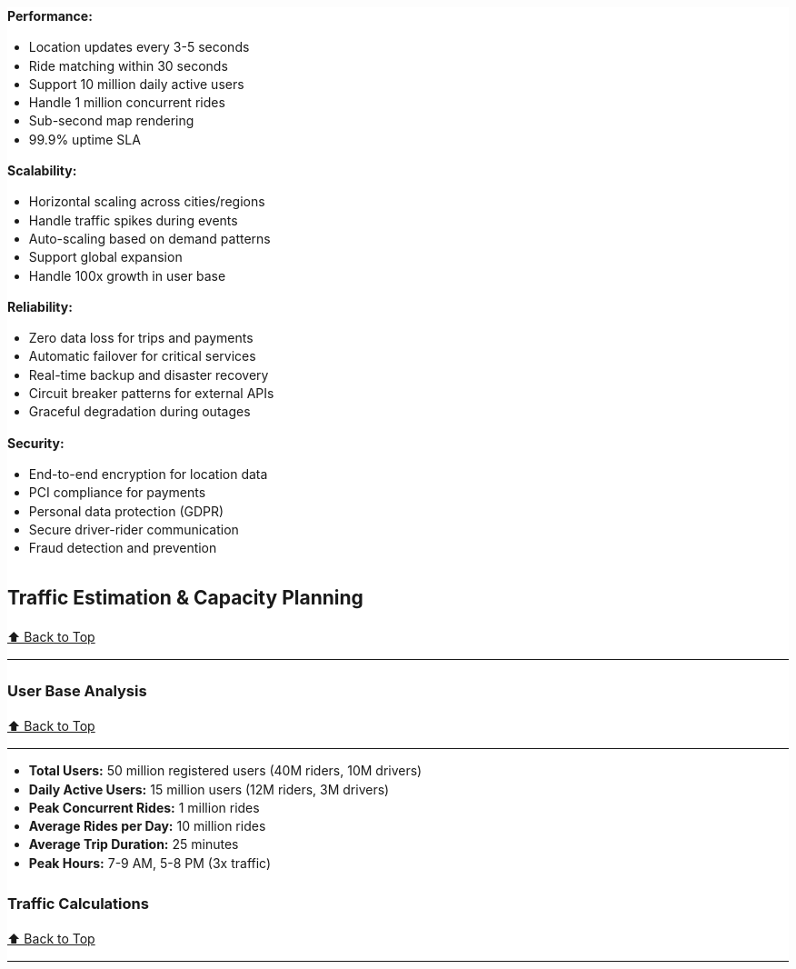 **Performance:**
- Location updates every 3-5 seconds
- Ride matching within 30 seconds
- Support 10 million daily active users
- Handle 1 million concurrent rides
- Sub-second map rendering
- 99.9% uptime SLA

**Scalability:**
- Horizontal scaling across cities/regions
- Handle traffic spikes during events
- Auto-scaling based on demand patterns
- Support global expansion
- Handle 100x growth in user base

**Reliability:**
- Zero data loss for trips and payments
- Automatic failover for critical services
- Real-time backup and disaster recovery
- Circuit breaker patterns for external APIs
- Graceful degradation during outages

**Security:**
- End-to-end encryption for location data
- PCI compliance for payments
- Personal data protection (GDPR)
- Secure driver-rider communication
- Fraud detection and prevention

## Traffic Estimation & Capacity Planning

[⬆️ Back to Top](#--table-of-contents)

---


### User Base Analysis

[⬆️ Back to Top](#--table-of-contents)

---

- **Total Users:** 50 million registered users (40M riders, 10M drivers)
- **Daily Active Users:** 15 million users (12M riders, 3M drivers)
- **Peak Concurrent Rides:** 1 million rides
- **Average Rides per Day:** 10 million rides
- **Average Trip Duration:** 25 minutes
- **Peak Hours:** 7-9 AM, 5-8 PM (3x traffic)

### Traffic Calculations

[⬆️ Back to Top](#--table-of-contents)

---
